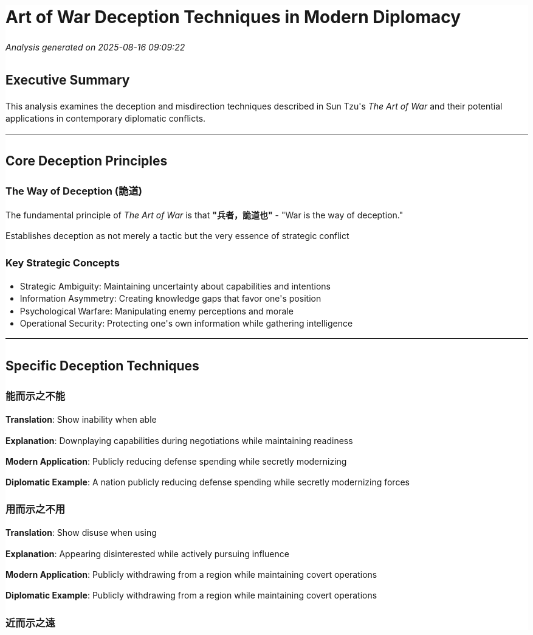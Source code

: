 # Art of War Deception Techniques in Modern Diplomacy

*Analysis generated on 2025-08-16 09:09:22*

## Executive Summary

This analysis examines the deception and misdirection techniques described in Sun Tzu's *The Art of War* and their potential applications in contemporary diplomatic conflicts.

---

## Core Deception Principles

### The Way of Deception (詭道)

The fundamental principle of *The Art of War* is that **"兵者，詭道也"** - "War is the way of deception."

Establishes deception as not merely a tactic but the very essence of strategic conflict

### Key Strategic Concepts

- Strategic Ambiguity: Maintaining uncertainty about capabilities and intentions
- Information Asymmetry: Creating knowledge gaps that favor one's position
- Psychological Warfare: Manipulating enemy perceptions and morale
- Operational Security: Protecting one's own information while gathering intelligence

---

## Specific Deception Techniques

### 能而示之不能

**Translation**: Show inability when able

**Explanation**: Downplaying capabilities during negotiations while maintaining readiness

**Modern Application**: Publicly reducing defense spending while secretly modernizing

**Diplomatic Example**: A nation publicly reducing defense spending while secretly modernizing forces

### 用而示之不用

**Translation**: Show disuse when using

**Explanation**: Appearing disinterested while actively pursuing influence

**Modern Application**: Publicly withdrawing from a region while maintaining covert operations

**Diplomatic Example**: Publicly withdrawing from a region while maintaining covert operations

### 近而示之遠
